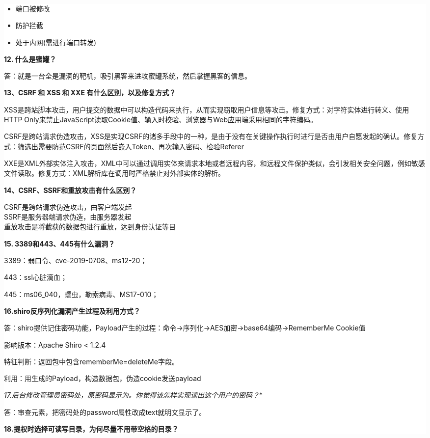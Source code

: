 *   端口被修改
    
*   防护拦截
    
*   处于内网(需进行端口转发)
    

  

**12. 什么是蜜罐？**

  

答：就是一台全是漏洞的靶机，吸引黑客来进攻蜜罐系统，然后掌握黑客的信息。

  

**13、CSRF 和 XSS 和 XXE 有什么区别，以及修复方式？**

  
XSS是跨站脚本攻击，用户提交的数据中可以构造代码来执行，从而实现窃取用户信息等攻击。修复方式：对字符实体进行转义、使用HTTP Only来禁止JavaScript读取Cookie值、输入时校验、浏览器与Web应用端采用相同的字符编码。

  
CSRF是跨站请求伪造攻击，XSS是实现CSRF的诸多手段中的一种，是由于没有在关键操作执行时进行是否由用户自愿发起的确认。修复方式：筛选出需要防范CSRF的页面然后嵌入Token、再次输入密码、检验Referer  

  

XXE是XML外部实体注入攻击，XML中可以通过调用实体来请求本地或者远程内容，和远程文件保护类似，会引发相关安全问题，例如敏感文件读取。修复方式：XML解析库在调用时严格禁止对外部实体的解析。

  

**14、CSRF、SSRF和重放攻击有什么区别？**

  
CSRF是跨站请求伪造攻击，由客户端发起  
SSRF是服务器端请求伪造，由服务器发起  
重放攻击是将截获的数据包进行重放，达到身份认证等目

  

**15. 3389和443、445有什么漏洞？**

3389：弱口令、cve-2019-0708、ms12-20；

443：ssl心脏滴血；

445：ms06_040，蠕虫，勒索病毒、MS17-010；

  

**16.shiro反序列化漏洞产生过程及利用方式？**

答：shiro提供记住密码功能，Payload产生的过程：命令->序列化->AES加密->base64编码->RememberMe Cookie值

影响版本：Apache Shiro < 1.2.4

特征判断：返回包中包含rememberMe=deleteMe字段。

利用：用生成的Payload，构造数据包，伪造cookie发送payload

  

**17.后台修改管理员密码处，原密码显示为*。你觉得该怎样实现读出这个用户的密码？**

答：审查元素，把密码处的password属性改成text就明文显示了。

  

**18.提权时选择可读写目录，为何尽量不用带空格的目录？**
